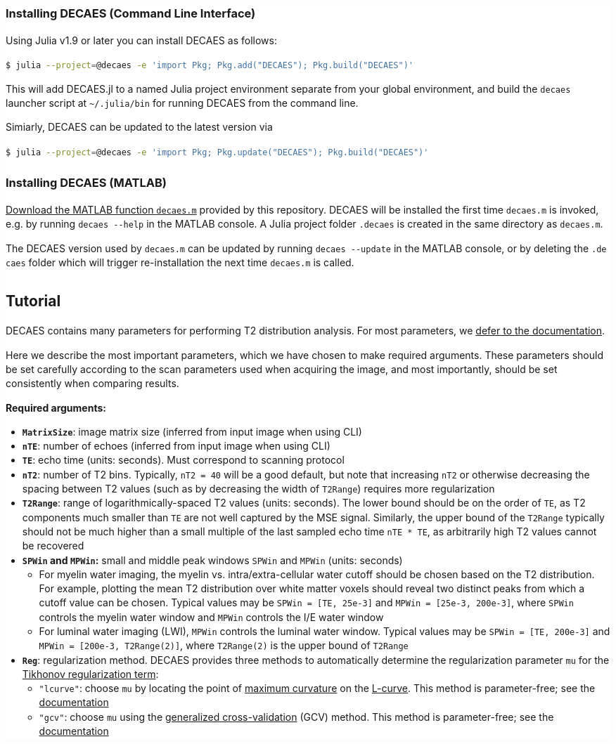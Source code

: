 ### Installing DECAES (Command Line Interface)

Using Julia v1.9 or later you can install DECAES as follows:

```bash
$ julia --project=@decaes -e 'import Pkg; Pkg.add("DECAES"); Pkg.build("DECAES")'
```

This will add DECAES.jl to a named Julia project environment separate from your global environment, and build the `decaes` launcher script at `~/.julia/bin` for running DECAES from the command line.

Simiarly, DECAES can be updated to the latest version via

```bash
$ julia --project=@decaes -e 'import Pkg; Pkg.update("DECAES"); Pkg.build("DECAES")'
```

### Installing DECAES (MATLAB)

[Download the MATLAB function `decaes.m`](https://github.com/jondeuce/mwiexamples/blob/master/decaes.m) provided by this repository.
DECAES will be installed the first time `decaes.m` is invoked, e.g. by running `decaes --help` in the MATLAB console. A Julia project folder `.decaes` is created in the same directory as `decaes.m`.

The DECAES version used by `decaes.m` can be updated by running `decaes --update` in the MATLAB console, or by deleting the `.decaes` folder which will trigger re-installation the next time `decaes.m` is called.

## Tutorial

DECAES contains many parameters for performing T2 distribution analysis.
For most parameters, we [defer to the documentation](https://jondeuce.github.io/DECAES.jl/dev/cli/#Arguments).

Here we describe the most important parameters, which we have chosen to make required arguments.
These parameters should be set carefully according to the scan parameters used when acquiring the image, and most importantly, should be set consistently when comparing results.

**Required arguments:**

* **`MatrixSize`**: image matrix size (inferred from input image when using CLI)
* **`nTE`**: number of echoes (inferred from input image when using CLI)
* **`TE`**: echo time (units: seconds). Must correspond to scanning protocol
* **`nT2`**: number of T2 bins. Typically, `nT2 = 40` will be a good default, but note that increasing `nT2` or otherwise decreasing the spacing between T2 values (such as by decreasing the width of `T2Range`) requires more regularization
* **`T2Range`**: range of logarithmically-spaced T2 values (units: seconds). The lower bound should be on the order of `TE`, as T2 components much smaller than `TE` are not well captured by the MSE signal. Similarly, the upper bound of the `T2Range` typically should not be much higher than a small multiple of the last sampled echo time `nTE * TE`, as arbitrarily high T2 values cannot be recovered
* **`SPWin` and `MPWin`:** small and middle peak windows `SPWin` and `MPWin` (units: seconds)
    * For myelin water imaging, the myelin vs. intra/extra-cellular water cutoff should be chosen based on the T2 distribution. For example, plotting the mean T2 distribution over white matter voxels should reveal two distinct peaks from which a cutoff value can be chosen. Typical values may be `SPWin = [TE, 25e-3]` and `MPWin = [25e-3, 200e-3]`, where `SPWin` controls the myelin water window and `MPWin` controls the I/E water window
    * For luminal water imaging (LWI), `MPWin` controls the luminal water window. Typical values may be `SPWin = [TE, 200e-3]` and `MPWin = [200e-3, T2Range(2)]`, where `T2Range(2)` is the upper bound of `T2Range`
* **`Reg`**: regularization method. DECAES provides three methods to automatically determine the regularization parameter `mu` for the [Tikhonov regularization term](https://jondeuce.github.io/DECAES.jl/dev/#Introduction):
    * `"lcurve"`: choose `mu` by locating the point of [maximum curvature](https://arxiv.org/abs/1608.04571) on the [L-curve](https://epubs.siam.org/doi/10.1137/1034115). This method is parameter-free; see the [documentation](https://jondeuce.github.io/DECAES.jl/dev/ref/#DECAES.lsqnonneg_lcurve)
    * `"gcv"`: choose `mu` using the [generalized cross-validation](https://amstat.tandfonline.com/doi/abs/10.1080/00401706.1979.10489751) (GCV) method. This method is parameter-free; see the [documentation](https://jondeuce.github.io/DECAES.jl/dev/ref/#DECAES.lsqnonneg_gcv)